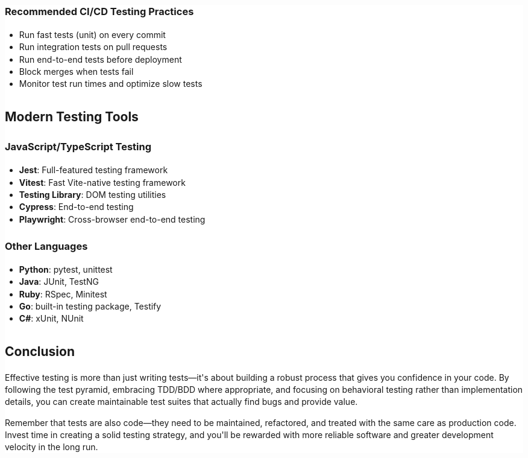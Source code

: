 ### Recommended CI/CD Testing Practices

- Run fast tests (unit) on every commit
- Run integration tests on pull requests
- Run end-to-end tests before deployment
- Block merges when tests fail
- Monitor test run times and optimize slow tests

## Modern Testing Tools

### JavaScript/TypeScript Testing

- **Jest**: Full-featured testing framework
- **Vitest**: Fast Vite-native testing framework
- **Testing Library**: DOM testing utilities
- **Cypress**: End-to-end testing
- **Playwright**: Cross-browser end-to-end testing

### Other Languages

- **Python**: pytest, unittest
- **Java**: JUnit, TestNG
- **Ruby**: RSpec, Minitest
- **Go**: built-in testing package, Testify
- **C#**: xUnit, NUnit

## Conclusion

Effective testing is more than just writing tests—it's about building a robust process that gives you confidence in your code. By following the test pyramid, embracing TDD/BDD where appropriate, and focusing on behavioral testing rather than implementation details, you can create maintainable test suites that actually find bugs and provide value.

Remember that tests are also code—they need to be maintained, refactored, and treated with the same care as production code. Invest time in creating a solid testing strategy, and you'll be rewarded with more reliable software and greater development velocity in the long run.